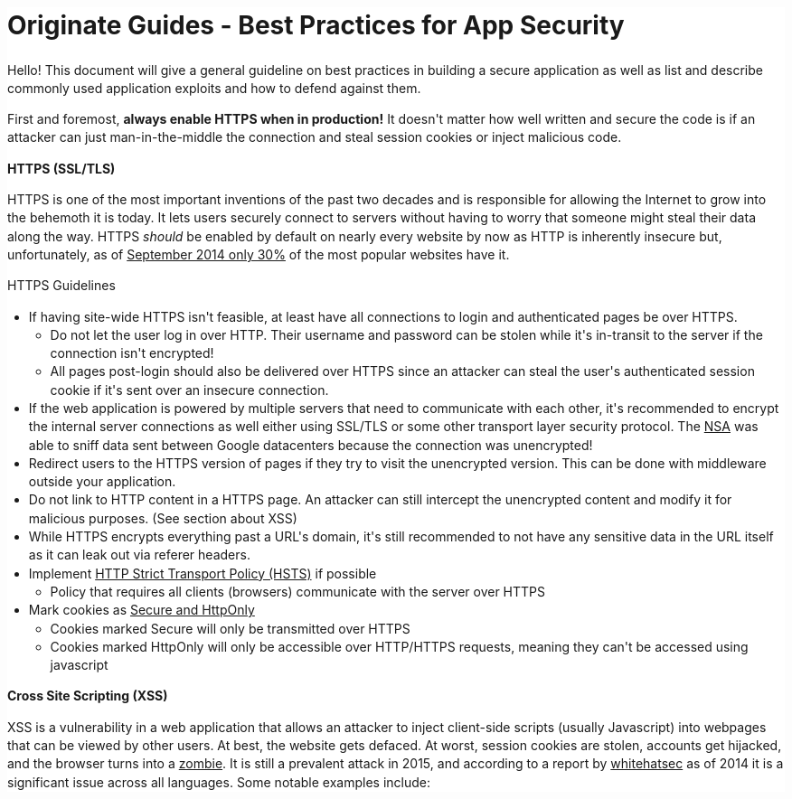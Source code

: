 Originate Guides - Best Practices for App Security
========================

Hello! This document will give a general guideline on best practices in building a secure application as well as list and describe commonly used application exploits and how to defend against them.

First and foremost, **always enable HTTPS when in production!** It doesn't matter how well written and secure the code is if an attacker can just man-in-the-middle the connection and steal session cookies or inject malicious code.

**HTTPS (SSL/TLS)**

HTTPS is one of the most important inventions of the past two decades and is responsible for allowing the Internet to grow into the behemoth it is today. It lets users securely connect to servers without having to worry that someone might steal their data along the way. HTTPS _should_ be enabled by default on nearly every website by now as HTTP is inherently insecure but, unfortunately, as of [September 2014 only 30%](https://www.trustworthyinternet.org/ssl-pulse/) of the most popular websites have it.

HTTPS Guidelines

- If having site-wide HTTPS isn't feasible, at least have all connections to login and authenticated pages be over HTTPS.
  - Do not let the user log in over HTTP. Their username and password can be stolen while it's in-transit to the server if the connection isn't encrypted!
  - All pages post-login should also be delivered over HTTPS since an attacker can steal the user's authenticated session cookie if it's sent over an insecure connection.
- If the web application is powered by multiple servers that need to communicate with each other, it's recommended to encrypt the internal server connections as well either using SSL/TLS or some other transport layer security protocol. The [NSA](http://www.slate.com/blogs/future_tense/2013/10/30/nsa_smiley_face_muscular_spying_on_google_yahoo_speaks_volumes_about_agency.html) was able to sniff data sent between Google datacenters because the connection was unencrypted!
- Redirect users to the HTTPS version of pages if they try to visit the unencrypted version. This can be done with middleware outside your application.
- Do not link to HTTP content in a HTTPS page. An attacker can still intercept the unencrypted content and modify it for malicious purposes. (See section about XSS)
- While HTTPS encrypts everything past a URL's domain, it's still recommended to not have any sensitive data in the URL itself as it can leak out via referer headers.
- Implement [HTTP Strict Transport Policy (HSTS)](https://en.wikipedia.org/wiki/HTTP_Strict_Transport_Security) if possible
  - Policy that requires all clients (browsers) communicate with the server over HTTPS
- Mark cookies as [Secure and HttpOnly](https://en.wikipedia.org/wiki/HTTP_cookie#Secure_and_HttpOnly)
  - Cookies marked Secure will only be transmitted over HTTPS
  - Cookies marked HttpOnly will only be accessible over HTTP/HTTPS requests, meaning they can't be accessed using javascript

**Cross Site Scripting (XSS)**

XSS is a vulnerability in a web application that allows an attacker to inject client-side scripts (usually Javascript) into webpages that can be viewed by other users. At best, the website gets defaced. At worst, session cookies are stolen, accounts get hijacked, and the browser turns into a [zombie](http://www.pcworld.com/article/2045944/researcher-builds-botnetpowered-distributed-file-storage-system-using-javascript.html). It is still a prevalent attack in 2015, and according to a report by [whitehatsec](http://info.whitehatsec.com/rs/whitehatsecurity/images/statsreport2014-20140410.pdf) as of 2014 it is a significant issue across all languages. Some notable examples include:
